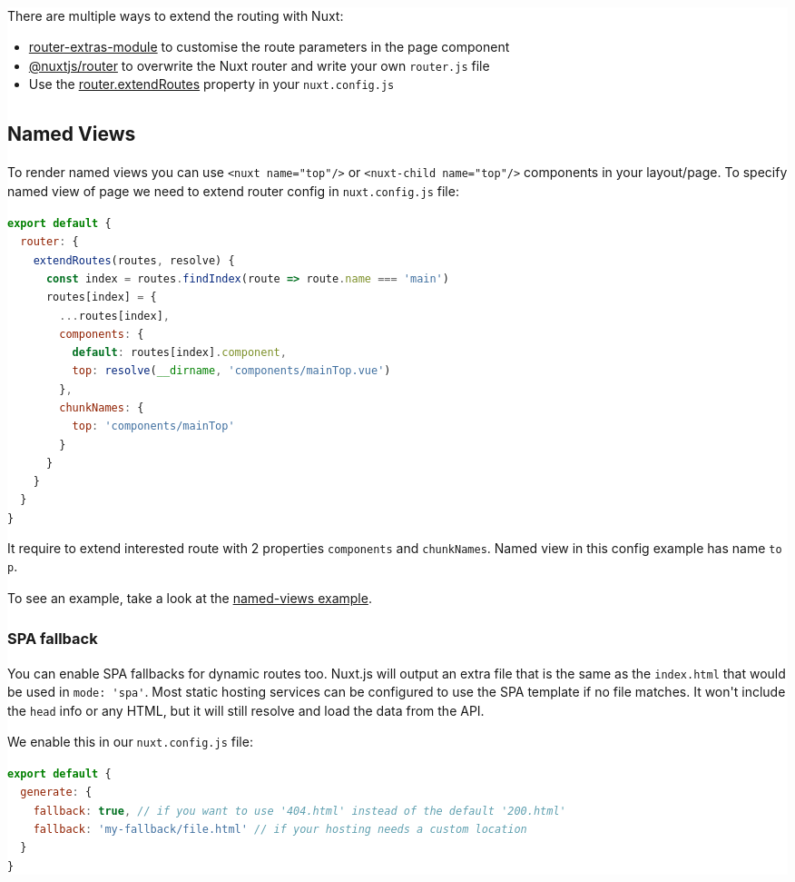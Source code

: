 There are multiple ways to extend the routing with Nuxt:

- [router-extras-module](https://github.com/nuxt-community/router-extras-module)
  to customise the route parameters in the page component
- [@nuxtjs/router](https://github.com/nuxt-community/router-module) to overwrite
  the Nuxt router and write your own `router.js` file
- Use the
  [router.extendRoutes](https://nuxtjs.org/api/configuration-router#extendroutes)
  property in your `nuxt.config.js`

## Named Views

To render named views you can use `<nuxt name="top"/>` or
`<nuxt-child name="top"/>` components in your layout/page. To specify named view
of page we need to extend router config in `nuxt.config.js` file:

```js
export default {
  router: {
    extendRoutes(routes, resolve) {
      const index = routes.findIndex(route => route.name === 'main')
      routes[index] = {
        ...routes[index],
        components: {
          default: routes[index].component,
          top: resolve(__dirname, 'components/mainTop.vue')
        },
        chunkNames: {
          top: 'components/mainTop'
        }
      }
    }
  }
}
```

It require to extend interested route with 2 properties `components` and
`chunkNames`. Named view in this config example has name `top`.

To see an example, take a look at the
[named-views example](/examples/named-views).

### SPA fallback

You can enable SPA fallbacks for dynamic routes too. Nuxt.js will output an
extra file that is the same as the `index.html` that would be used in
`mode: 'spa'`. Most static hosting services can be configured to use the SPA
template if no file matches. It won't include the `head` info or any HTML, but
it will still resolve and load the data from the API.

We enable this in our `nuxt.config.js` file:

```js
export default {
  generate: {
    fallback: true, // if you want to use '404.html' instead of the default '200.html'
    fallback: 'my-fallback/file.html' // if your hosting needs a custom location
  }
}
```
